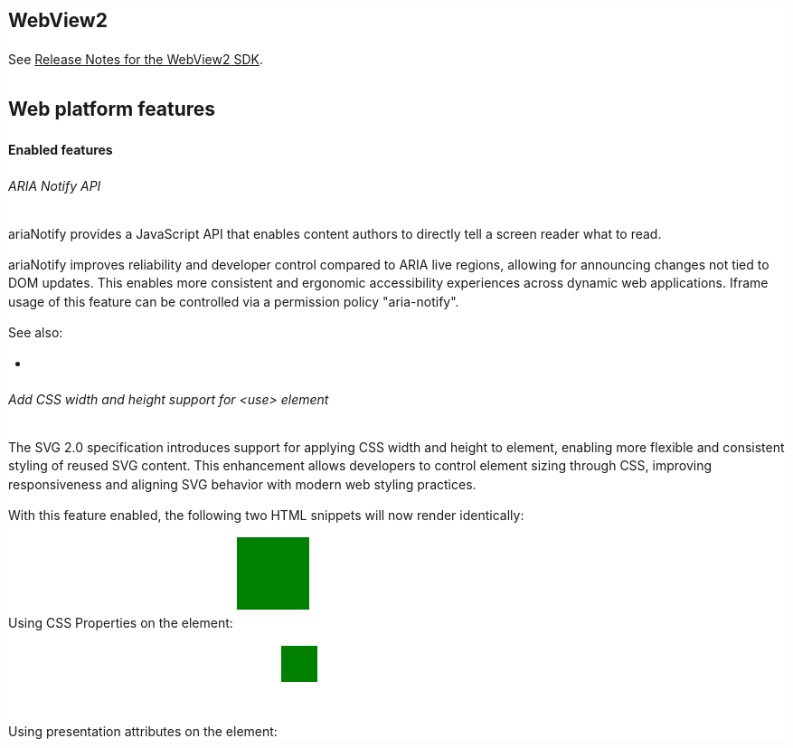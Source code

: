 


## WebView2

See [Release Notes for the WebView2 SDK](../../webview2/release-notes/index.md).




## Web platform features



#### Enabled features



###### ARIA Notify API

ariaNotify provides a JavaScript API that enables content authors to directly tell a screen reader what to read. 

ariaNotify improves reliability and developer control compared to ARIA live regions, allowing for announcing changes not tied to DOM updates. This enables more consistent and ergonomic accessibility experiences across dynamic web applications. Iframe usage of this feature can be controlled via a permission policy "aria-notify".

See also:
* []()



###### Add CSS width and height support for &lt;use&gt; element

The SVG 2.0 specification introduces support for applying CSS width and height to <use> element, enabling more flexible and consistent styling of reused SVG content. This enhancement allows developers to control element sizing through CSS, improving responsiveness and aligning SVG behavior with modern web styling practices.

With this feature enabled, the following two HTML snippets will now render identically:

Using CSS Properties on the <use> element:
<svg width="100px" height="100px">
 <defs>
    <symbol id="sym" width="80" height="80">
      <rect width="100" height="100" fill="green"/>
    </symbol>
  </defs>
  <use href="#sym" style="width:40px; height:40px"/>
</svg>

Using presentation attributes on the <use> element:
<svg width="100px" height="100px">
 <defs>
    <symbol id="sym" width="80" height="80">
      <rect width="100" height="100" fill="green"/>
    </symbol>
  </defs>
  <use href="#sym" width="40" height="40"/>
</svg>
